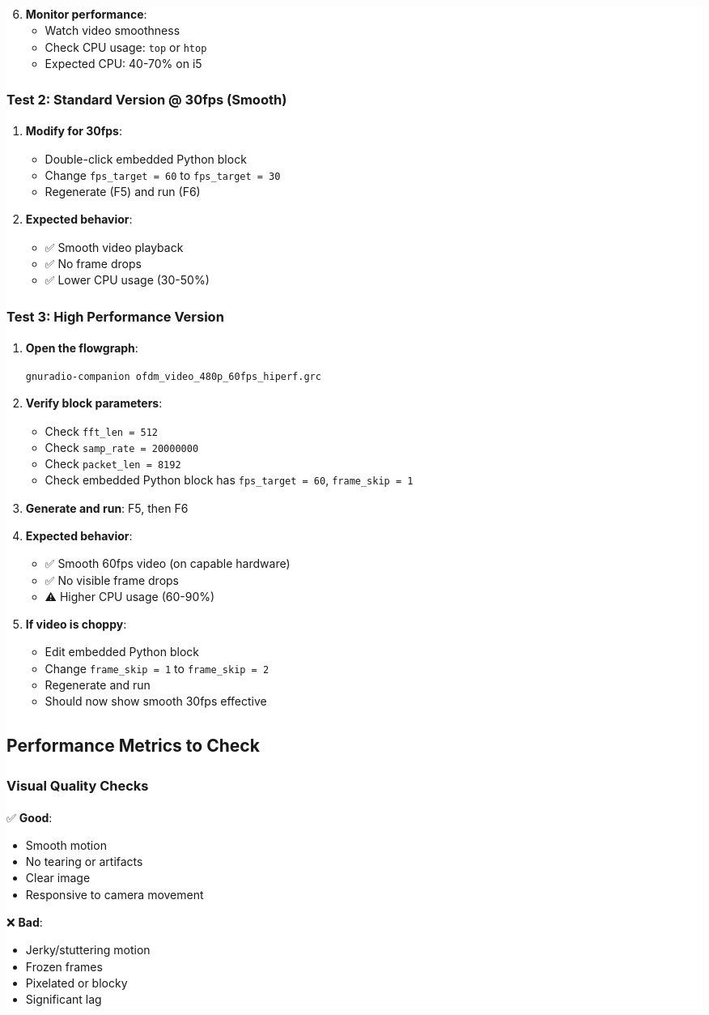 6. **Monitor performance**:
   - Watch video smoothness
   - Check CPU usage: `top` or `htop`
   - Expected CPU: 40-70% on i5

### Test 2: Standard Version @ 30fps (Smooth)

1. **Modify for 30fps**:
   - Double-click embedded Python block
   - Change `fps_target = 60` to `fps_target = 30`
   - Regenerate (F5) and run (F6)

2. **Expected behavior**:
   - ✅ Smooth video playback
   - ✅ No frame drops
   - ✅ Lower CPU usage (30-50%)

### Test 3: High Performance Version

1. **Open the flowgraph**:
   ```bash
   gnuradio-companion ofdm_video_480p_60fps_hiperf.grc
   ```

2. **Verify block parameters**:
   - Check `fft_len = 512`
   - Check `samp_rate = 20000000`
   - Check `packet_len = 8192`
   - Check embedded Python block has `fps_target = 60`, `frame_skip = 1`

3. **Generate and run**: F5, then F6

4. **Expected behavior**:
   - ✅ Smooth 60fps video (on capable hardware)
   - ✅ No visible frame drops
   - ⚠️ Higher CPU usage (60-90%)

5. **If video is choppy**:
   - Edit embedded Python block
   - Change `frame_skip = 1` to `frame_skip = 2`
   - Regenerate and run
   - Should now show smooth 30fps effective

## Performance Metrics to Check

### Visual Quality Checks

✅ **Good**:
- Smooth motion
- No tearing or artifacts
- Clear image
- Responsive to camera movement

❌ **Bad**:
- Jerky/stuttering motion
- Frozen frames
- Pixelated or blocky
- Significant lag
